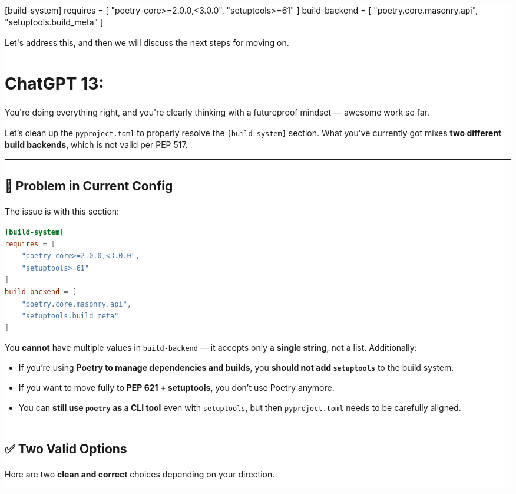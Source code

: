 [build-system]
requires = [
		"poetry-core>=2.0.0,<3.0.0",
		"setuptools>=61"
		]
build-backend = [
		"poetry.core.masonry.api",
		"setuptools.build_meta"
		]

Let's address this, and then we will discuss the next steps for moving on.

# ChatGPT 13:
You're doing everything right, and you're clearly thinking with a futureproof mindset — awesome work so far.

Let’s clean up the `pyproject.toml` to properly resolve the `[build-system]` section. What you’ve currently got mixes **two different build backends**, which is not valid per PEP 517.

---

## 🚫 Problem in Current Config

The issue is with this section:

```toml
[build-system]
requires = [
    "poetry-core>=2.0.0,<3.0.0",
    "setuptools>=61"
]
build-backend = [
    "poetry.core.masonry.api",
    "setuptools.build_meta"
]
```

You **cannot** have multiple values in `build-backend` — it accepts only a **single string**, not a list. Additionally:

- If you’re using **Poetry to manage dependencies and builds**, you **should not add `setuptools`** to the build system.
    
- If you want to move fully to **PEP 621 + setuptools**, you don’t use Poetry anymore.
    
- You can **still use `poetry` as a CLI tool** even with `setuptools`, but then `pyproject.toml` needs to be carefully aligned.
    

---

## ✅ Two Valid Options

Here are two **clean and correct** choices depending on your direction.

---